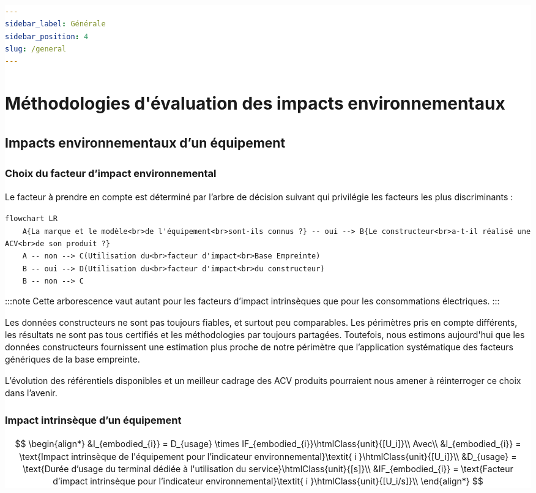 ```yaml
---
sidebar_label: Générale
sidebar_position: 4
slug: /general
---
```


# Méthodologies d'évaluation des impacts environnementaux 

## Impacts environnementaux d’un équipement

### Choix du facteur d’impact environnemental

Le facteur à prendre en compte est déterminé par l’arbre de décision suivant qui privilégie les facteurs les plus discriminants :

```mermaid
flowchart LR
    A{La marque et le modèle<br>de l'équipement<br>sont-ils connus ?} -- oui --> B{Le constructeur<br>a-t-il réalisé une ACV<br>de son produit ?}
    A -- non --> C(Utilisation du<br>facteur d'impact<br>Base Empreinte)
    B -- oui --> D(Utilisation du<br>facteur d'impact<br>du constructeur)
    B -- non --> C
```

:::note
Cette arborescence vaut autant pour les facteurs d’impact intrinsèques que pour les consommations électriques.
:::

Les données constructeurs ne sont pas toujours fiables, et surtout peu comparables. Les périmètres pris en compte différents, les résultats ne sont pas tous certifiés et les méthodologies par toujours partagées. Toutefois, nous estimons aujourd'hui que les données constructeurs fournissent une estimation plus proche de notre périmètre que l’application systématique des facteurs génériques de la base empreinte.

L’évolution des référentiels disponibles et un meilleur cadrage des ACV produits pourraient nous amener à réinterroger ce choix dans l’avenir. 

### Impact intrinsèque d’un équipement

$$
\begin{align*}
&I_{embodied_{i}} = D_{usage} \times IF_{embodied_{i}}\htmlClass{unit}{[U_i]}\\
Avec\\
&I_{embodied_{i}} = \text{Impact intrinsèque de l'équipement pour l’indicateur environnemental}\textit{ i }\htmlClass{unit}{[U_i]}\\
&D_{usage} = \text{Durée d’usage du terminal dédiée à l'utilisation du service}\htmlClass{unit}{[s]}\\
&IF_{embodied_{i}} = \text{Facteur d’impact intrinsèque pour l’indicateur environnemental}\textit{ i }\htmlClass{unit}{[U_i/s]}\\
\end{align*}
$$
